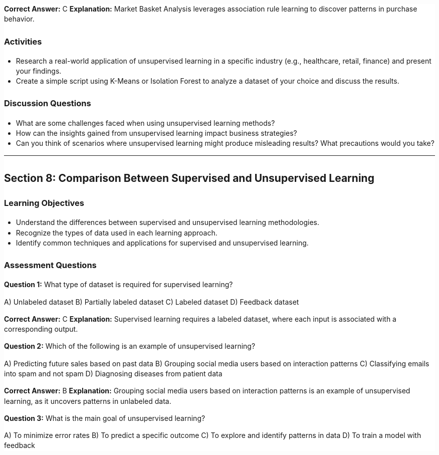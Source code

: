 **Correct Answer:** C
**Explanation:** Market Basket Analysis leverages association rule learning to discover patterns in purchase behavior.

### Activities
- Research a real-world application of unsupervised learning in a specific industry (e.g., healthcare, retail, finance) and present your findings.
- Create a simple script using K-Means or Isolation Forest to analyze a dataset of your choice and discuss the results.

### Discussion Questions
- What are some challenges faced when using unsupervised learning methods?
- How can the insights gained from unsupervised learning impact business strategies?
- Can you think of scenarios where unsupervised learning might produce misleading results? What precautions would you take?

---

## Section 8: Comparison Between Supervised and Unsupervised Learning

### Learning Objectives
- Understand the differences between supervised and unsupervised learning methodologies.
- Recognize the types of data used in each learning approach.
- Identify common techniques and applications for supervised and unsupervised learning.

### Assessment Questions

**Question 1:** What type of dataset is required for supervised learning?

  A) Unlabeled dataset
  B) Partially labeled dataset
  C) Labeled dataset
  D) Feedback dataset

**Correct Answer:** C
**Explanation:** Supervised learning requires a labeled dataset, where each input is associated with a corresponding output.

**Question 2:** Which of the following is an example of unsupervised learning?

  A) Predicting future sales based on past data
  B) Grouping social media users based on interaction patterns
  C) Classifying emails into spam and not spam
  D) Diagnosing diseases from patient data

**Correct Answer:** B
**Explanation:** Grouping social media users based on interaction patterns is an example of unsupervised learning, as it uncovers patterns in unlabeled data.

**Question 3:** What is the main goal of unsupervised learning?

  A) To minimize error rates
  B) To predict a specific outcome
  C) To explore and identify patterns in data
  D) To train a model with feedback

